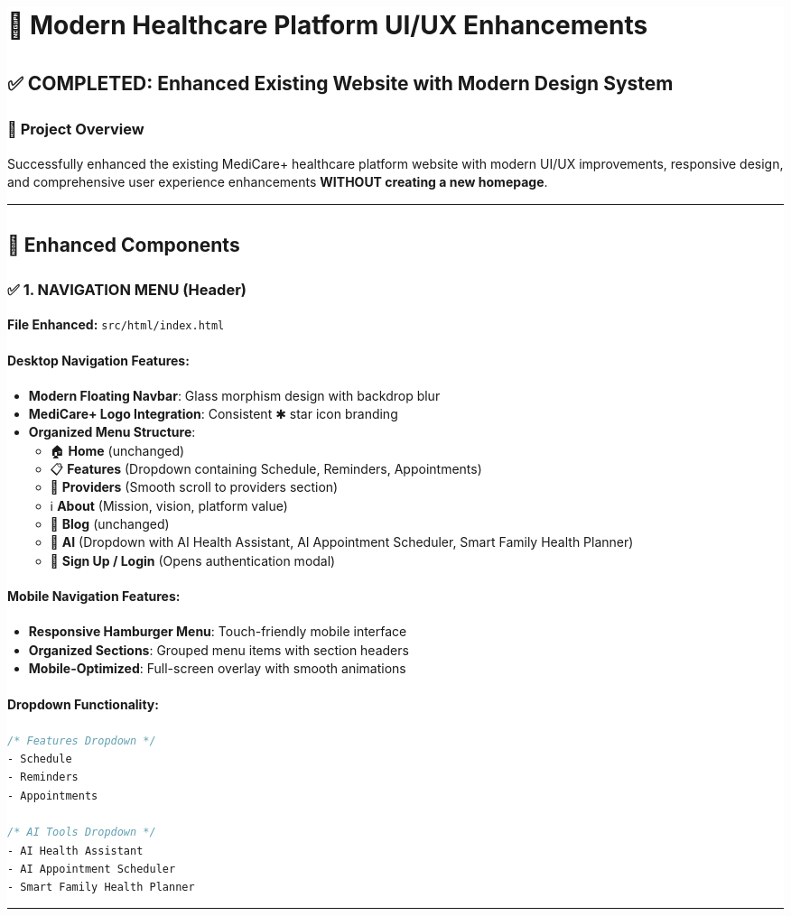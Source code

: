 # 🏥 Modern Healthcare Platform UI/UX Enhancements

## ✅ **COMPLETED: Enhanced Existing Website with Modern Design System**

### 🎯 **Project Overview**
Successfully enhanced the existing MediCare+ healthcare platform website with modern UI/UX improvements, responsive design, and comprehensive user experience enhancements **WITHOUT creating a new homepage**.

---

## 🔧 **Enhanced Components**

### ✅ **1. NAVIGATION MENU (Header)**
**File Enhanced:** `src/html/index.html`

#### **Desktop Navigation Features:**
- **Modern Floating Navbar**: Glass morphism design with backdrop blur
- **MediCare+ Logo Integration**: Consistent ✱ star icon branding
- **Organized Menu Structure**:
  - 🏠 **Home** (unchanged)
  - 📋 **Features** (Dropdown containing Schedule, Reminders, Appointments)
  - 🏥 **Providers** (Smooth scroll to providers section)
  - ℹ️ **About** (Mission, vision, platform value)
  - 📖 **Blog** (unchanged)
  - 🤖 **AI** (Dropdown with AI Health Assistant, AI Appointment Scheduler, Smart Family Health Planner)
  - 👤 **Sign Up / Login** (Opens authentication modal)

#### **Mobile Navigation Features:**
- **Responsive Hamburger Menu**: Touch-friendly mobile interface
- **Organized Sections**: Grouped menu items with section headers
- **Mobile-Optimized**: Full-screen overlay with smooth animations

#### **Dropdown Functionality:**
```css
/* Features Dropdown */
- Schedule
- Reminders  
- Appointments

/* AI Tools Dropdown */
- AI Health Assistant
- AI Appointment Scheduler
- Smart Family Health Planner
```

---
